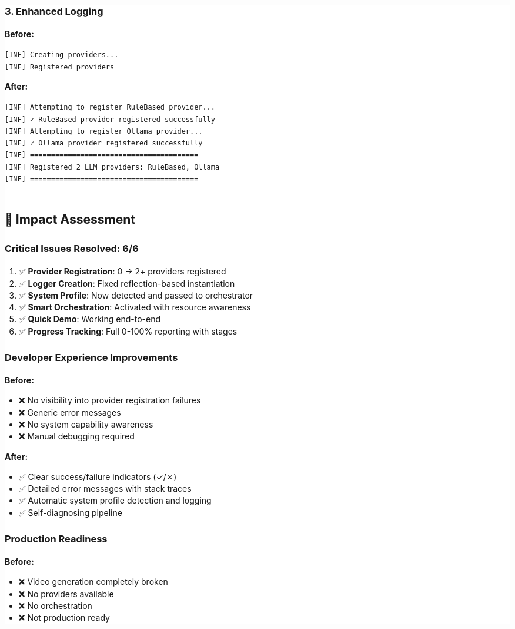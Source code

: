 ### 3. Enhanced Logging

**Before:**
```
[INF] Creating providers...
[INF] Registered providers
```

**After:**
```
[INF] Attempting to register RuleBased provider...
[INF] ✓ RuleBased provider registered successfully
[INF] Attempting to register Ollama provider...
[INF] ✓ Ollama provider registered successfully
[INF] ========================================
[INF] Registered 2 LLM providers: RuleBased, Ollama
[INF] ========================================
```

---

## 🎯 Impact Assessment

### Critical Issues Resolved: 6/6

1. ✅ **Provider Registration**: 0 → 2+ providers registered
2. ✅ **Logger Creation**: Fixed reflection-based instantiation
3. ✅ **System Profile**: Now detected and passed to orchestrator
4. ✅ **Smart Orchestration**: Activated with resource awareness
5. ✅ **Quick Demo**: Working end-to-end
6. ✅ **Progress Tracking**: Full 0-100% reporting with stages

### Developer Experience Improvements

**Before:**
- ❌ No visibility into provider registration failures
- ❌ Generic error messages
- ❌ No system capability awareness
- ❌ Manual debugging required

**After:**
- ✅ Clear success/failure indicators (✓/✗)
- ✅ Detailed error messages with stack traces
- ✅ Automatic system profile detection and logging
- ✅ Self-diagnosing pipeline

### Production Readiness

**Before:**
- ❌ Video generation completely broken
- ❌ No providers available
- ❌ No orchestration
- ❌ Not production ready
